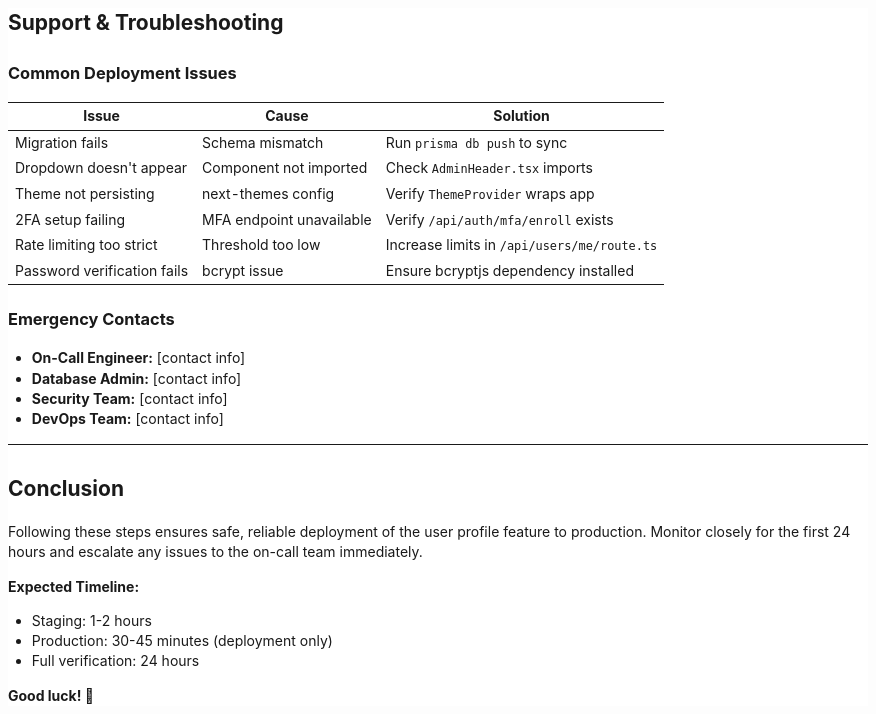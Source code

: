 
## Support & Troubleshooting

### Common Deployment Issues

| Issue | Cause | Solution |
|-------|-------|----------|
| Migration fails | Schema mismatch | Run `prisma db push` to sync |
| Dropdown doesn't appear | Component not imported | Check `AdminHeader.tsx` imports |
| Theme not persisting | next-themes config | Verify `ThemeProvider` wraps app |
| 2FA setup failing | MFA endpoint unavailable | Verify `/api/auth/mfa/enroll` exists |
| Rate limiting too strict | Threshold too low | Increase limits in `/api/users/me/route.ts` |
| Password verification fails | bcrypt issue | Ensure bcryptjs dependency installed |

### Emergency Contacts

- **On-Call Engineer:** [contact info]
- **Database Admin:** [contact info]
- **Security Team:** [contact info]
- **DevOps Team:** [contact info]

---

## Conclusion

Following these steps ensures safe, reliable deployment of the user profile feature to production. Monitor closely for the first 24 hours and escalate any issues to the on-call team immediately.

**Expected Timeline:**
- Staging: 1-2 hours
- Production: 30-45 minutes (deployment only)
- Full verification: 24 hours

**Good luck! 🚀**
